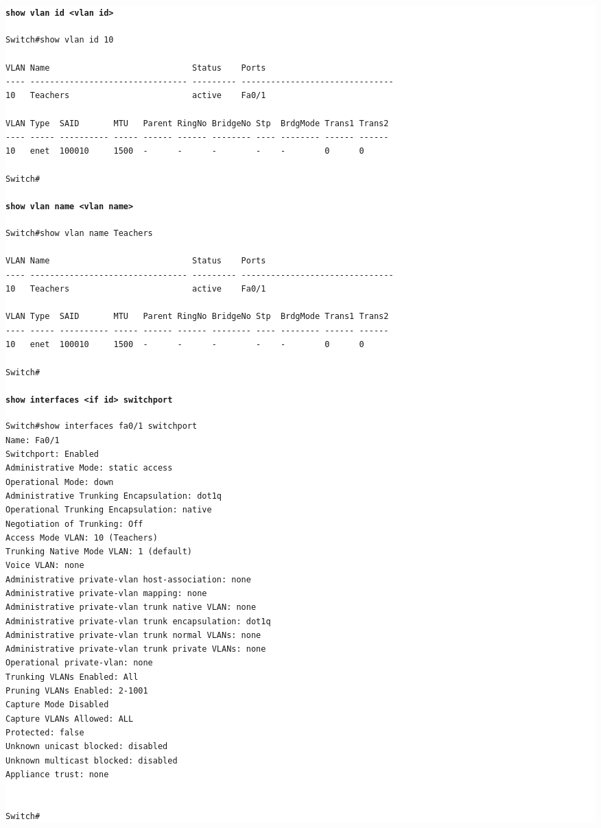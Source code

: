 #### `show vlan id <vlan id>`

```
Switch#show vlan id 10

VLAN Name                             Status    Ports
---- -------------------------------- --------- -------------------------------
10   Teachers                         active    Fa0/1

VLAN Type  SAID       MTU   Parent RingNo BridgeNo Stp  BrdgMode Trans1 Trans2
---- ----- ---------- ----- ------ ------ -------- ---- -------- ------ ------
10   enet  100010     1500  -      -      -        -    -        0      0

Switch#
```

#### `show vlan name <vlan name>`

```
Switch#show vlan name Teachers

VLAN Name                             Status    Ports
---- -------------------------------- --------- -------------------------------
10   Teachers                         active    Fa0/1

VLAN Type  SAID       MTU   Parent RingNo BridgeNo Stp  BrdgMode Trans1 Trans2
---- ----- ---------- ----- ------ ------ -------- ---- -------- ------ ------
10   enet  100010     1500  -      -      -        -    -        0      0

Switch#
```

#### `show interfaces <if id> switchport`

```
Switch#show interfaces fa0/1 switchport 
Name: Fa0/1
Switchport: Enabled
Administrative Mode: static access
Operational Mode: down
Administrative Trunking Encapsulation: dot1q
Operational Trunking Encapsulation: native
Negotiation of Trunking: Off
Access Mode VLAN: 10 (Teachers)
Trunking Native Mode VLAN: 1 (default)
Voice VLAN: none
Administrative private-vlan host-association: none
Administrative private-vlan mapping: none
Administrative private-vlan trunk native VLAN: none
Administrative private-vlan trunk encapsulation: dot1q
Administrative private-vlan trunk normal VLANs: none
Administrative private-vlan trunk private VLANs: none
Operational private-vlan: none
Trunking VLANs Enabled: All
Pruning VLANs Enabled: 2-1001
Capture Mode Disabled
Capture VLANs Allowed: ALL
Protected: false
Unknown unicast blocked: disabled
Unknown multicast blocked: disabled
Appliance trust: none


Switch#
```
